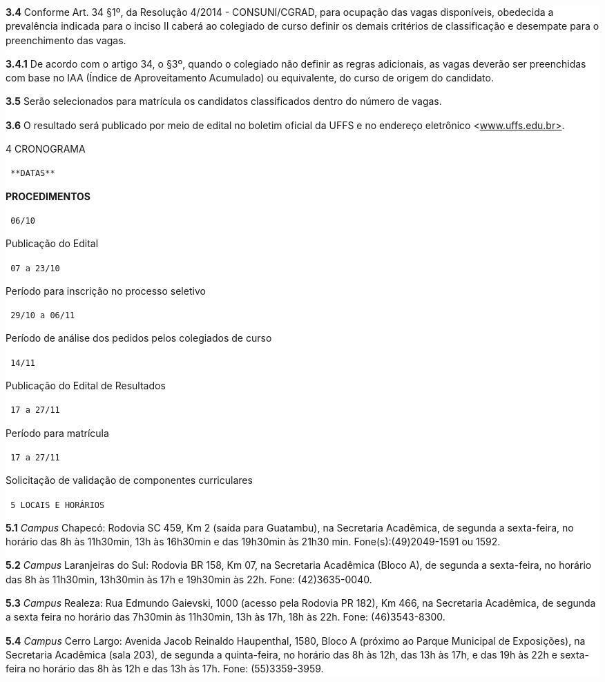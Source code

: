  **3.4** Conforme Art. 34 §1º, da Resolução 4/2014 - CONSUNI/CGRAD, para ocupação das vagas disponíveis, obedecida a prevalência indicada para o inciso II caberá ao colegiado de curso definir os demais critérios de classificação e desempate para o preenchimento das vagas.

 **3.4.1** De acordo com o artigo 34, o §3º, quando o colegiado não definir as regras adicionais, as vagas deverão ser preenchidas com base no IAA (Índice de Aproveitamento Acumulado) ou equivalente, do curso de origem do candidato.

 **3.5** Serão selecionados para matrícula os candidatos classificados dentro do número de vagas.

 **3.6** O resultado será publicado por meio de edital no boletim oficial da UFFS e no endereço eletrônico <www.uffs.edu.br>.

 4 CRONOGRAMA

     **DATAS**

   **PROCEDIMENTOS**

     06/10 

   Publicação do Edital

     07 a 23/10

   Período para inscrição no processo seletivo

     29/10 a 06/11

   Período de análise dos pedidos pelos colegiados de curso

     14/11 

   Publicação do Edital de Resultados

     17 a 27/11

   Período para matrícula 

     17 a 27/11

   Solicitação de validação de componentes curriculares 

     5 LOCAIS E HORÁRIOS

 **5.1** *Campus* Chapecó: Rodovia SC 459, Km 2 (saída para Guatambu), na Secretaria Acadêmica, de segunda a sexta-feira, no horário das 8h às 11h30min, 13h às 16h30min e das 19h30min às 21h30 min. Fone(s):(49)2049-1591 ou 1592.

 **5.2** *Campus* Laranjeiras do Sul: Rodovia BR 158, Km 07, na Secretaria Acadêmica (Bloco A), de segunda a sexta-feira, no horário das 8h às 11h30min, 13h30min às 17h e 19h30min às 22h. Fone: (42)3635-0040.

 **5.3** *Campus* Realeza: Rua Edmundo Gaievski, 1000 (acesso pela Rodovia PR 182), Km 466, na Secretaria Acadêmica, de segunda a sexta feira no horário das 7h30min às 11h30min, 13h às 17h, 18h às 22h. Fone: (46)3543-8300.

 **5.4** *Campus* Cerro Largo: Avenida Jacob Reinaldo Haupenthal, 1580, Bloco A (próximo ao Parque Municipal de Exposições), na Secretaria Acadêmica (sala 203), de segunda a quinta-feira, no horário das 8h às 12h, das 13h às 17h, e das 19h às 22h e sexta- feira no horário das 8h às 12h e das 13h às 17h. Fone: (55)3359-3959.
